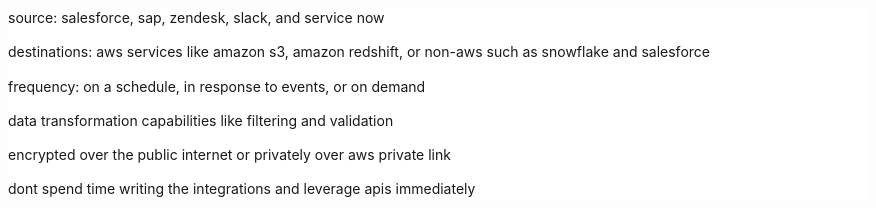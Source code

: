 source: salesforce, sap, zendesk, slack, and service now

destinations: aws services like amazon s3, amazon redshift, or non-aws such as snowflake and salesforce

frequency: on a schedule, in response to events, or on demand

data transformation capabilities like filtering and validation

encrypted over the public internet or privately over aws private link

dont spend time writing the integrations and leverage apis immediately


